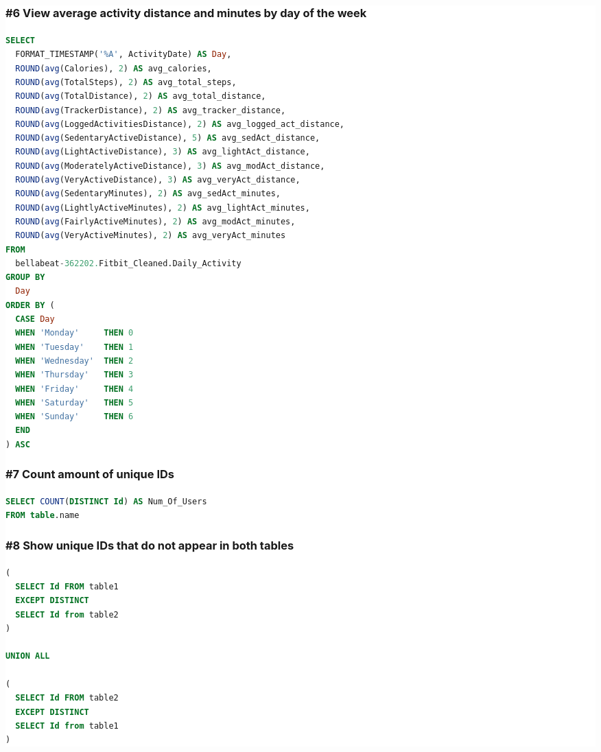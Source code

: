 ### #6 View average activity distance and minutes by day of the week
```sql
SELECT
  FORMAT_TIMESTAMP('%A', ActivityDate) AS Day,
  ROUND(avg(Calories), 2) AS avg_calories,
  ROUND(avg(TotalSteps), 2) AS avg_total_steps,
  ROUND(avg(TotalDistance), 2) AS avg_total_distance,
  ROUND(avg(TrackerDistance), 2) AS avg_tracker_distance,
  ROUND(avg(LoggedActivitiesDistance), 2) AS avg_logged_act_distance,
  ROUND(avg(SedentaryActiveDistance), 5) AS avg_sedAct_distance,
  ROUND(avg(LightActiveDistance), 3) AS avg_lightAct_distance,
  ROUND(avg(ModeratelyActiveDistance), 3) AS avg_modAct_distance,
  ROUND(avg(VeryActiveDistance), 3) AS avg_veryAct_distance,
  ROUND(avg(SedentaryMinutes), 2) AS avg_sedAct_minutes,
  ROUND(avg(LightlyActiveMinutes), 2) AS avg_lightAct_minutes,
  ROUND(avg(FairlyActiveMinutes), 2) AS avg_modAct_minutes,
  ROUND(avg(VeryActiveMinutes), 2) AS avg_veryAct_minutes
FROM
  bellabeat-362202.Fitbit_Cleaned.Daily_Activity
GROUP BY
  Day
ORDER BY (
  CASE Day
  WHEN 'Monday'     THEN 0 
  WHEN 'Tuesday'    THEN 1
  WHEN 'Wednesday'  THEN 2 
  WHEN 'Thursday'   THEN 3 
  WHEN 'Friday'     THEN 4 
  WHEN 'Saturday'   THEN 5 
  WHEN 'Sunday'     THEN 6 
  END
) ASC
``` 
 
### #7 Count amount of unique IDs
```sql
SELECT COUNT(DISTINCT Id) AS Num_Of_Users
FROM table.name
```

### #8 Show unique IDs that do not appear in both tables
```sql
(
  SELECT Id FROM table1
  EXCEPT DISTINCT
  SELECT Id from table2
)
 
UNION ALL
 
(
  SELECT Id FROM table2
  EXCEPT DISTINCT
  SELECT Id from table1
)
```
